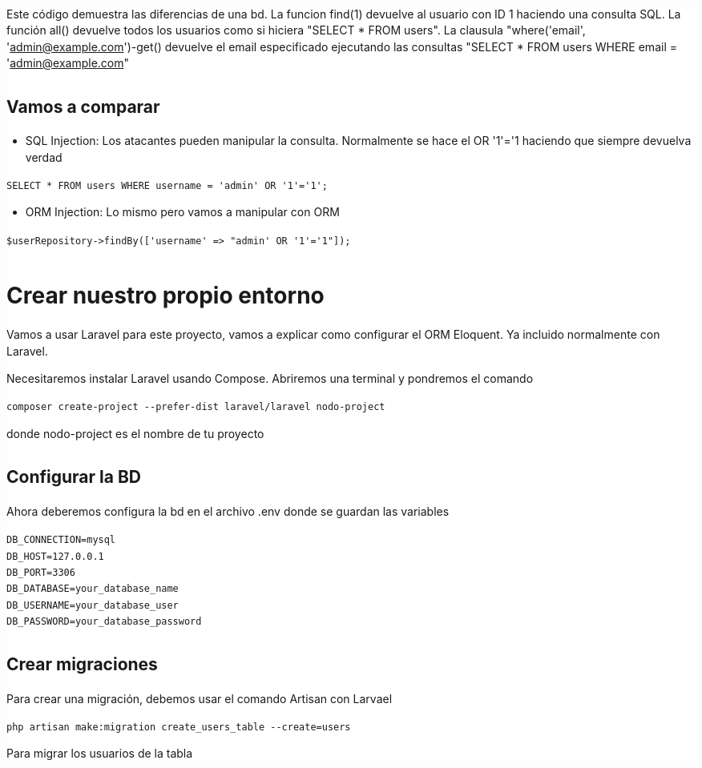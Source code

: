 Este código demuestra las diferencias de una bd. La funcion find(1) devuelve al usuario con ID 1 haciendo una consulta SQL. La función all() devuelve todos los usuarios como si hiciera "SELECT * FROM users". La clausula "where('email', 'admin@example.com')-get() devuelve el email especificado ejecutando las consultas "SELECT * FROM users WHERE email = 'admin@example.com"

## Vamos a comparar 

- SQL Injection: Los atacantes pueden manipular la consulta. Normalmente se hace el OR '1'='1 haciendo que siempre devuelva verdad

```
SELECT * FROM users WHERE username = 'admin' OR '1'='1';
```

- ORM Injection: Lo mismo pero vamos a manipular con ORM

```
$userRepository->findBy(['username' => "admin' OR '1'='1"]);
```

# Crear nuestro propio entorno

Vamos a usar Laravel para este proyecto, vamos a explicar como configurar el ORM Eloquent. Ya incluido normalmente con Laravel.

Necesitaremos instalar Laravel usando Compose. Abriremos una terminal y pondremos el comando

```
composer create-project --prefer-dist laravel/laravel nodo-project
```

donde nodo-project es el nombre de tu proyecto

## Configurar la BD

Ahora deberemos configura la bd en el archivo .env donde se guardan las variables

```
DB_CONNECTION=mysql
DB_HOST=127.0.0.1
DB_PORT=3306
DB_DATABASE=your_database_name
DB_USERNAME=your_database_user
DB_PASSWORD=your_database_password
```

## Crear migraciones

Para crear una migración, debemos usar el comando Artisan con Larvael

```
php artisan make:migration create_users_table --create=users
```

Para migrar los usuarios de la tabla
